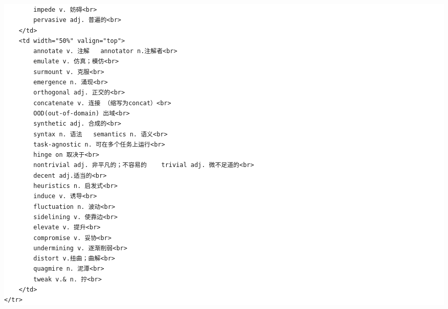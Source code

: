             impede v. 妨碍<br>
            pervasive adj. 普遍的<br>
        </td>     
        <td width="50%" valign="top">  
            annotate v. 注解   annotator n.注解者<br>
            emulate v. 仿真；模仿<br>
            surmount v. 克服<br>
            emergence n. 涌现<br>
            orthogonal adj. 正交的<br>
            concatenate v. 连接 （缩写为concat）<br>
            OOD(out-of-domain) 出域<br>
            synthetic adj. 合成的<br>
            syntax n. 语法   semantics n. 语义<br>
            task-agnostic n. 可在多个任务上运行<br>
            hinge on 取决于<br>
            nontrivial adj. 非平凡的；不容易的    trivial adj. 微不足道的<br> 
            decent adj.适当的<br>
            heuristics n. 启发式<br>
            induce v. 诱导<br>
            fluctuation n. 波动<br>
            sidelining v. 使靠边<br>
            elevate v. 提升<br>
            compromise v. 妥协<br>
            undermining v. 逐渐削弱<br>
            distort v.扭曲；曲解<br>
            quagmire n. 泥潭<br>
            tweak v.& n. 拧<br>
        </td>   
    </tr> 
</table>